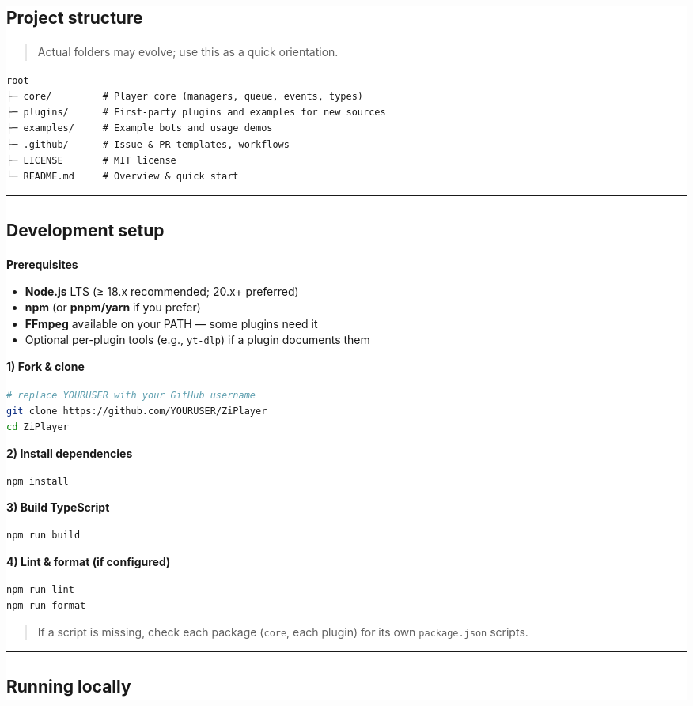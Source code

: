 
## Project structure

> Actual folders may evolve; use this as a quick orientation.

```
root
├─ core/         # Player core (managers, queue, events, types)
├─ plugins/      # First‑party plugins and examples for new sources
├─ examples/     # Example bots and usage demos
├─ .github/      # Issue & PR templates, workflows
├─ LICENSE       # MIT license
└─ README.md     # Overview & quick start
```

---

## Development setup

**Prerequisites**

- **Node.js** LTS (≥ 18.x recommended; 20.x+ preferred)
- **npm** (or **pnpm/yarn** if you prefer)
- **FFmpeg** available on your PATH — some plugins need it
- Optional per‑plugin tools (e.g., `yt-dlp`) if a plugin documents them

**1) Fork & clone**

```bash
# replace YOURUSER with your GitHub username
git clone https://github.com/YOURUSER/ZiPlayer
cd ZiPlayer
```

**2) Install dependencies**

```bash
npm install
```

**3) Build TypeScript**

```bash
npm run build
```

**4) Lint & format (if configured)**

```bash
npm run lint
npm run format
```

> If a script is missing, check each package (`core`, each plugin) for its own `package.json` scripts.

---

## Running locally
